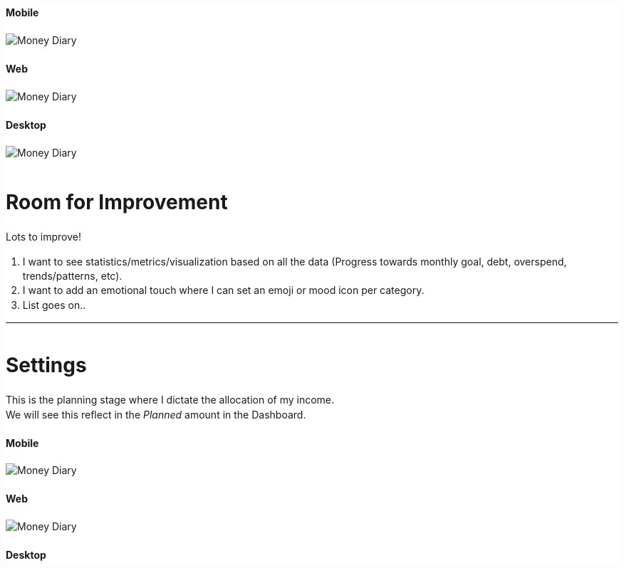 #### Mobile

![Money Diary](/assets/moneydiary-f2-mobile.gif)

#### Web

![Money Diary](/assets/moneydiary-f2-web.gif)

#### Desktop

![Money Diary](/assets/moneydiary-f2-desktop.gif)

# Room for Improvement

Lots to improve!

1. I want to see statistics/metrics/visualization based on all the data (Progress towards monthly goal, debt, overspend, trends/patterns, etc).
2. I want to add an emotional touch where I can set an emoji or mood icon per category.
3. List goes on..

__________________

# Settings 

This is the planning stage where I dictate the allocation of my income. 
<br/> We will see this reflect in the *Planned* amount in the Dashboard.

#### Mobile

![Money Diary](/assets/moneydiary-f3-mobile.gif)

#### Web

![Money Diary](/assets/moneydiary-f3-mobile.gif)

#### Desktop
